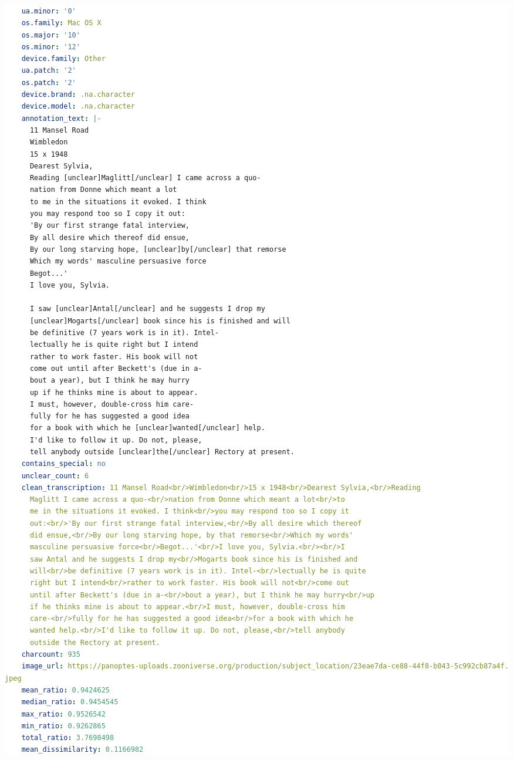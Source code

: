 ```yaml
    ua.minor: '0'
    os.family: Mac OS X
    os.major: '10'
    os.minor: '12'
    device.family: Other
    ua.patch: '2'
    os.patch: '2'
    device.brand: .na.character
    device.model: .na.character
    annotation_text: |-
      11 Mansel Road
      Wimbledon
      15 x 1948
      Dearest Sylvia,
      Reading [unclear]Maglitt[/unclear] I came across a quo-
      nation from Donne which meant a lot
      to me in the situations it evoked. I think
      you may respond too so I copy it out:
      'By our first strange fatal interview,
      By all desire which thereof did ensue,
      By our long starving hope, [unclear]by[/unclear] that remorse
      Which my words' masculine persuasive force
      Begot...'
      I love you, Sylvia.

      I saw [unclear]Antal[/unclear] and he suggests I drop my
      [unclear]Mogarts[/unclear] book since his is finished and will
      be definitive (7 years work is in it). Intel-
      lectually he is quite right but I intend
      rather to work faster. His book will not
      come out until after Beckett's (due in a-
      bout a year), but I think he may hurry
      up if he thinks mine is about to appear.
      I must, however, double-cross him care-
      fully for he has suggested a good idea
      for a book with which he [unclear]wanted[/unclear] help.
      I'd like to follow it up. Do not, please,
      tell anybody outside [unclear]the[/unclear] Rectory at present.
    contains_special: no
    unclear_count: 6
    clean_transcription: 11 Mansel Road<br/>Wimbledon<br/>15 x 1948<br/>Dearest Sylvia,<br/>Reading
      Maglitt I came across a quo-<br/>nation from Donne which meant a lot<br/>to
      me in the situations it evoked. I think<br/>you may respond too so I copy it
      out:<br/>'By our first strange fatal interview,<br/>By all desire which thereof
      did ensue,<br/>By our long starving hope, by that remorse<br/>Which my words'
      masculine persuasive force<br/>Begot...'<br/>I love you, Sylvia.<br/><br/>I
      saw Antal and he suggests I drop my<br/>Mogarts book since his is finished and
      will<br/>be definitive (7 years work is in it). Intel-<br/>lectually he is quite
      right but I intend<br/>rather to work faster. His book will not<br/>come out
      until after Beckett's (due in a-<br/>bout a year), but I think he may hurry<br/>up
      if he thinks mine is about to appear.<br/>I must, however, double-cross him
      care-<br/>fully for he has suggested a good idea<br/>for a book with which he
      wanted help.<br/>I'd like to follow it up. Do not, please,<br/>tell anybody
      outside the Rectory at present.
    charcount: 935
    image_url: https://panoptes-uploads.zooniverse.org/production/subject_location/23eae7da-ce88-44f8-b043-5c992cb87a4f.jpeg
    mean_ratio: 0.9424625
    median_ratio: 0.9454545
    max_ratio: 0.9526542
    min_ratio: 0.9262865
    total_ratio: 3.7698498
    mean_dissimilarity: 0.1166982
```